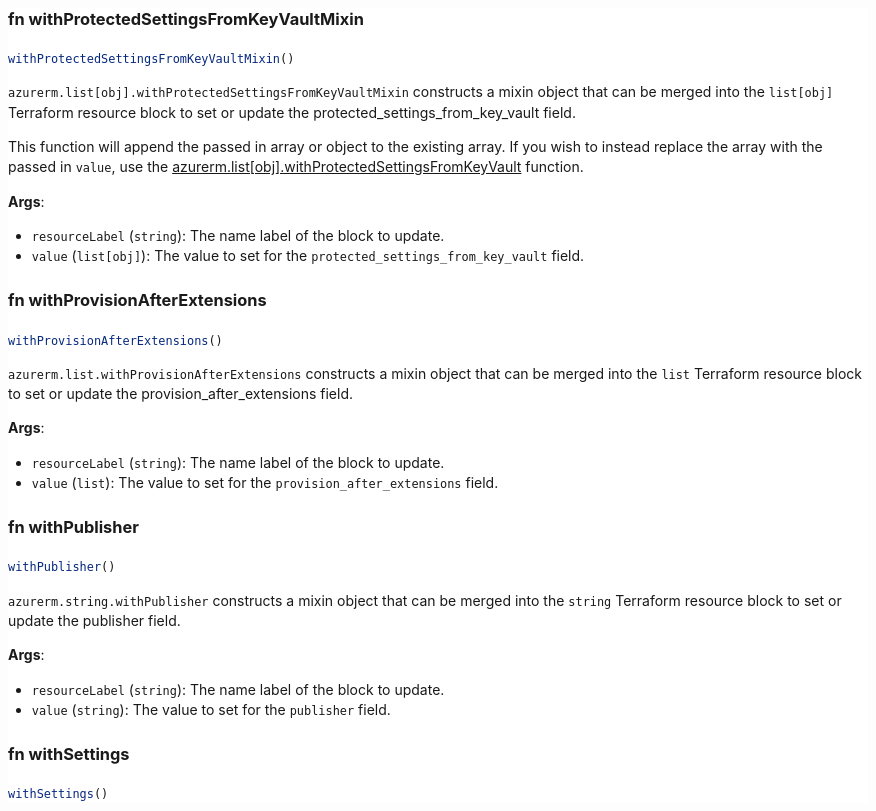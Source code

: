 
### fn withProtectedSettingsFromKeyVaultMixin

```ts
withProtectedSettingsFromKeyVaultMixin()
```

`azurerm.list[obj].withProtectedSettingsFromKeyVaultMixin` constructs a mixin object that can be merged into the `list[obj]`
Terraform resource block to set or update the protected_settings_from_key_vault field.

This function will append the passed in array or object to the existing array. If you wish
to instead replace the array with the passed in `value`, use the [azurerm.list[obj].withProtectedSettingsFromKeyVault](TODO)
function.


**Args**:
  - `resourceLabel` (`string`): The name label of the block to update.
  - `value` (`list[obj]`): The value to set for the `protected_settings_from_key_vault` field.


### fn withProvisionAfterExtensions

```ts
withProvisionAfterExtensions()
```

`azurerm.list.withProvisionAfterExtensions` constructs a mixin object that can be merged into the `list`
Terraform resource block to set or update the provision_after_extensions field.



**Args**:
  - `resourceLabel` (`string`): The name label of the block to update.
  - `value` (`list`): The value to set for the `provision_after_extensions` field.


### fn withPublisher

```ts
withPublisher()
```

`azurerm.string.withPublisher` constructs a mixin object that can be merged into the `string`
Terraform resource block to set or update the publisher field.



**Args**:
  - `resourceLabel` (`string`): The name label of the block to update.
  - `value` (`string`): The value to set for the `publisher` field.


### fn withSettings

```ts
withSettings()
```
